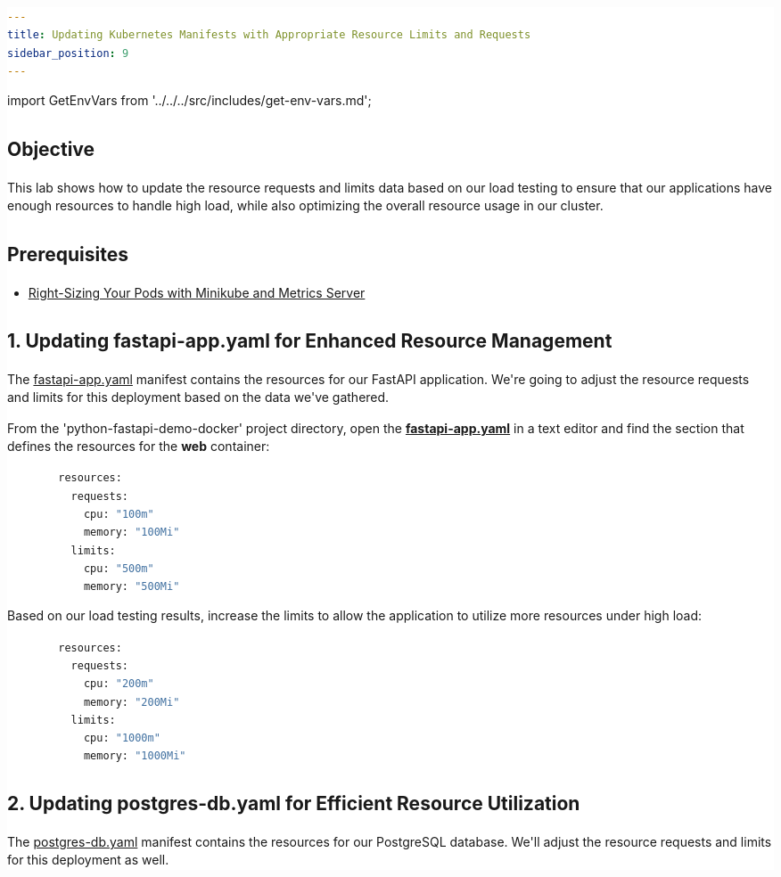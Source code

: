 ```yaml
---
title: Updating Kubernetes Manifests with Appropriate Resource Limits and Requests
sidebar_position: 9
---
```

import GetEnvVars from '../../../src/includes/get-env-vars.md';

## Objective
This lab shows how to update the resource requests and limits data based on our load testing to ensure that our applications have enough resources to handle high load, while also optimizing the overall resource usage in our cluster.
## Prerequisites
- [Right-Sizing Your Pods with Minikube and Metrics Server](./pods-sizing.md)


<GetEnvVars />

## 1. Updating fastapi-app.yaml for Enhanced Resource Management
The [fastapi-app.yaml](https://github.com/aws-samples/python-fastapi-demo-docker/blob/main/kubernetes/fastapi-app.yaml) manifest contains the resources for our FastAPI application. We're going to adjust the resource requests and limits for this deployment based on the data we've gathered.

From the 'python-fastapi-demo-docker' project directory, open the **[fastapi-app.yaml](https://github.com/aws-samples/python-fastapi-demo-docker/blob/main/kubernetes/fastapi-app.yaml)** in a text editor and find the section that defines the resources for the **web** container:
```bash
        resources:
          requests:
            cpu: "100m"
            memory: "100Mi"
          limits:
            cpu: "500m"
            memory: "500Mi"
```

Based on our load testing results, increase the limits to allow the application to utilize more resources under high load:
```bash
        resources:
          requests:
            cpu: "200m"
            memory: "200Mi"
          limits:
            cpu: "1000m"
            memory: "1000Mi"
```

## 2. Updating postgres-db.yaml for Efficient Resource Utilization
The [postgres-db.yaml](https://github.com/aws-samples/python-fastapi-demo-docker/blob/main/kubernetes/postgres-db.yaml) manifest contains the resources for our PostgreSQL database. We'll adjust the resource requests and limits for this deployment as well. 
